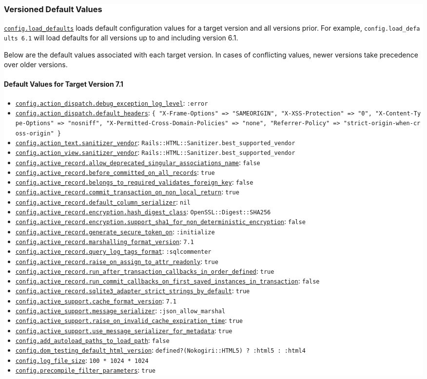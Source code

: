 ### Versioned Default Values

[`config.load_defaults`] loads default configuration values for a target version and all versions prior. For example, `config.load_defaults 6.1` will load defaults for all versions up to and including version 6.1.

[`config.load_defaults`]: https://api.rubyonrails.org/classes/Rails/Application/Configuration.html#method-i-load_defaults

Below are the default values associated with each target version. In cases of conflicting values, newer versions take precedence over older versions.

#### Default Values for Target Version 7.1

- [`config.action_dispatch.debug_exception_log_level`](#config-action-dispatch-debug-exception-log-level): `:error`
- [`config.action_dispatch.default_headers`](#config-action-dispatch-default-headers): `{ "X-Frame-Options" => "SAMEORIGIN", "X-XSS-Protection" => "0", "X-Content-Type-Options" => "nosniff", "X-Permitted-Cross-Domain-Policies" => "none", "Referrer-Policy" => "strict-origin-when-cross-origin" }`
- [`config.action_text.sanitizer_vendor`](#config-action-text-sanitizer-vendor): `Rails::HTML::Sanitizer.best_supported_vendor`
- [`config.action_view.sanitizer_vendor`](#config-action-view-sanitizer-vendor): `Rails::HTML::Sanitizer.best_supported_vendor`
- [`config.active_record.allow_deprecated_singular_associations_name`](#config-active-record-allow-deprecated-singular-associations-name): `false`
- [`config.active_record.before_committed_on_all_records`](#config-active-record-before-committed-on-all-records): `true`
- [`config.active_record.belongs_to_required_validates_foreign_key`](#config-active-record-belongs-to-required-validates-foreign-key): `false`
- [`config.active_record.commit_transaction_on_non_local_return`](#config-active-record-commit-transaction-on-non-local-return): `true`
- [`config.active_record.default_column_serializer`](#config-active-record-default-column-serializer): `nil`
- [`config.active_record.encryption.hash_digest_class`](#config-active-record-encryption-hash-digest-class): `OpenSSL::Digest::SHA256`
- [`config.active_record.encryption.support_sha1_for_non_deterministic_encryption`](#config-active-record-encryption-support-sha1-for-non-deterministic-encryption): `false`
- [`config.active_record.generate_secure_token_on`](#config-active-record-generate-secure-token-on): `:initialize`
- [`config.active_record.marshalling_format_version`](#config-active-record-marshalling-format-version): `7.1`
- [`config.active_record.query_log_tags_format`](#config-active-record-query-log-tags-format): `:sqlcommenter`
- [`config.active_record.raise_on_assign_to_attr_readonly`](#config-active-record-raise-on-assign-to-attr-readonly): `true`
- [`config.active_record.run_after_transaction_callbacks_in_order_defined`](#config-active-record-run-after-transaction-callbacks-in-order-defined): `true`
- [`config.active_record.run_commit_callbacks_on_first_saved_instances_in_transaction`](#config-active-record-run-commit-callbacks-on-first-saved-instances-in-transaction): `false`
- [`config.active_record.sqlite3_adapter_strict_strings_by_default`](#config-active-record-sqlite3-adapter-strict-strings-by-default): `true`
- [`config.active_support.cache_format_version`](#config-active-support-cache-format-version): `7.1`
- [`config.active_support.message_serializer`](#config-active-support-message-serializer): `:json_allow_marshal`
- [`config.active_support.raise_on_invalid_cache_expiration_time`](#config-active-support-raise-on-invalid-cache-expiration-time): `true`
- [`config.active_support.use_message_serializer_for_metadata`](#config-active-support-use-message-serializer-for-metadata): `true`
- [`config.add_autoload_paths_to_load_path`](#config-add-autoload-paths-to-load-path): `false`
- [`config.dom_testing_default_html_version`](#config-dom-testing-default-html-version): `defined?(Nokogiri::HTML5) ? :html5 : :html4`
- [`config.log_file_size`](#config-log-file-size): `100 * 1024 * 1024`
- [`config.precompile_filter_parameters`](#config-precompile-filter-parameters): `true`


[`ActiveSupport::ParameterFilter.precompile_filters`]: https://api.rubyonrails.org/classes/ActiveSupport/ParameterFilter.html#method-c-precompile_filters
[`Server-Timing`]: https://developer.mozilla.org/en-US/docs/Web/HTTP/Headers/Server-Timing
[ActiveModel::Error#full_message]: https://api.rubyonrails.org/classes/ActiveModel/Error.html#method-i-full_message
[redirect_to]: https://api.rubyonrails.org/classes/ActionController/Redirecting.html#method-i-redirect_to
[params_wrapper]: https://api.rubyonrails.org/classes/ActionController/ParamsWrapper.html
[`ActionDispatch::DebugExceptions`]: https://api.rubyonrails.org/classes/ActionDispatch/DebugExceptions.html
[`ActiveSupport::MessageEncryptor`]: https://api.rubyonrails.org/classes/ActiveSupport/MessageEncryptor.html
[`ActiveSupport::MessageVerifier`]: https://api.rubyonrails.org/classes/ActiveSupport/MessageVerifier.html
[`message_serializer_fallback.active_support`]: active_support_instrumentation.html#message-serializer-fallback-active-support
[deprecation_behavior]: https://api.rubyonrails.org/classes/ActiveSupport/Deprecation/Behavior.html#method-i-behavior-3D